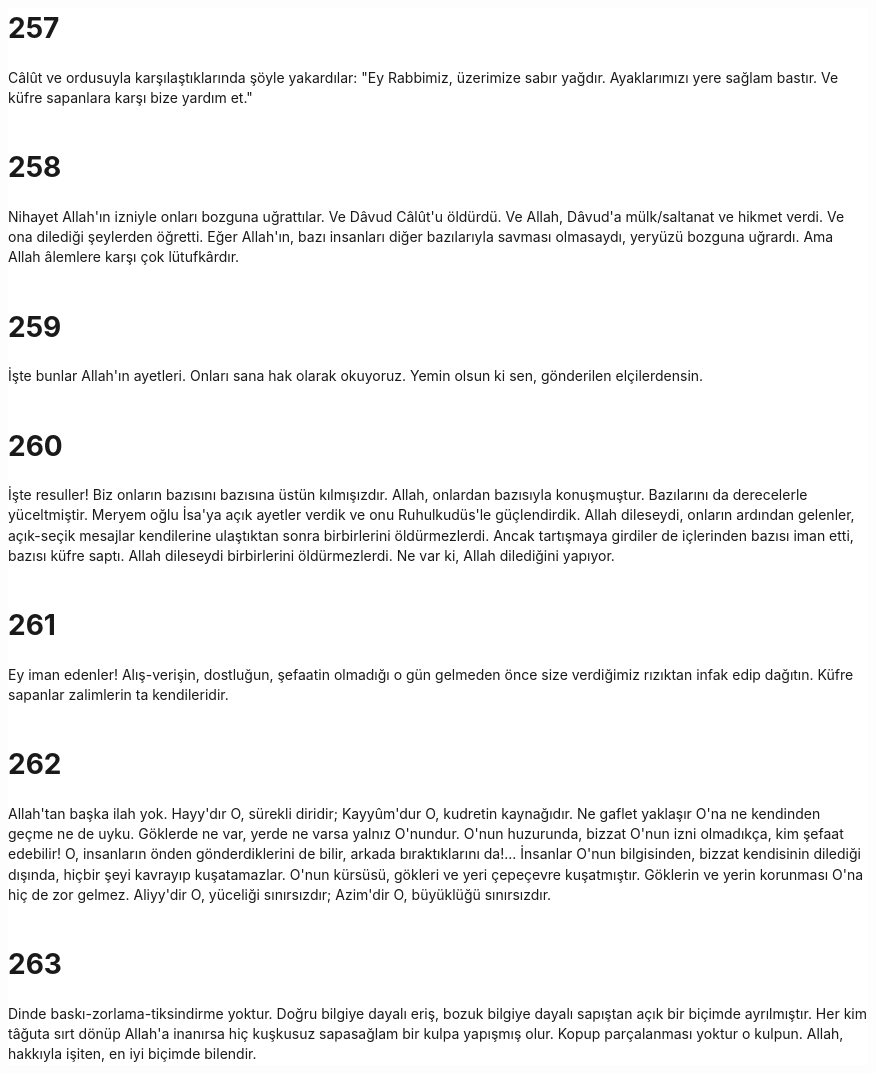 # 257

Câlût ve ordusuyla karşılaştıklarında şöyle yakardılar: "Ey Rabbimiz, üzerimize sabır yağdır. Ayaklarımızı yere sağlam bastır. Ve küfre sapanlara karşı bize yardım et."

# 258

Nihayet Allah'ın izniyle onları bozguna uğrattılar. Ve Dâvud Câlût'u öldürdü. Ve Allah, Dâvud'a mülk/saltanat ve hikmet verdi. Ve ona dilediği şeylerden öğretti. Eğer Allah'ın, bazı insanları diğer bazılarıyla savması olmasaydı, yeryüzü bozguna uğrardı. Ama Allah âlemlere karşı çok lütufkârdır.

# 259

İşte bunlar Allah'ın ayetleri. Onları sana hak olarak okuyoruz. Yemin olsun ki sen, gönderilen elçilerdensin.

# 260

İşte resuller! Biz onların bazısını bazısına üstün kılmışızdır. Allah, onlardan bazısıyla konuşmuştur. Bazılarını da derecelerle yüceltmiştir. Meryem oğlu İsa'ya açık ayetler verdik ve onu Ruhulkudüs'le güçlendirdik. Allah dileseydi, onların ardından gelenler, açık-seçik mesajlar kendilerine ulaştıktan sonra birbirlerini öldürmezlerdi. Ancak tartışmaya girdiler de içlerinden bazısı iman etti, bazısı küfre saptı. Allah dileseydi birbirlerini öldürmezlerdi. Ne var ki, Allah dilediğini yapıyor.

# 261

Ey iman edenler! Alış-verişin, dostluğun, şefaatin olmadığı o gün gelmeden önce size verdiğimiz rızıktan infak edip dağıtın. Küfre sapanlar zalimlerin ta kendileridir.

# 262

Allah'tan başka ilah yok. Hayy'dır O, sürekli diridir; Kayyûm'dur O, kudretin kaynağıdır. Ne gaflet yaklaşır O'na ne kendinden geçme ne de uyku. Göklerde ne var, yerde ne varsa yalnız O'nundur. O'nun huzurunda, bizzat O'nun izni olmadıkça, kim şefaat edebilir! O, insanların önden gönderdiklerini de bilir, arkada bıraktıklarını da!... İnsanlar O'nun bilgisinden, bizzat kendisinin dilediği dışında, hiçbir şeyi kavrayıp kuşatamazlar. O'nun kürsüsü, gökleri ve yeri çepeçevre kuşatmıştır. Göklerin ve yerin korunması O'na hiç de zor gelmez. Aliyy'dir O, yüceliği sınırsızdır; Azim'dir O, büyüklüğü sınırsızdır.

# 263

Dinde baskı-zorlama-tiksindirme yoktur. Doğru bilgiye dayalı eriş, bozuk bilgiye dayalı sapıştan açık bir biçimde ayrılmıştır. Her kim tâğuta sırt dönüp Allah'a inanırsa hiç kuşkusuz sapasağlam bir kulpa yapışmış olur. Kopup parçalanması yoktur o kulpun. Allah, hakkıyla işiten, en iyi biçimde bilendir.

